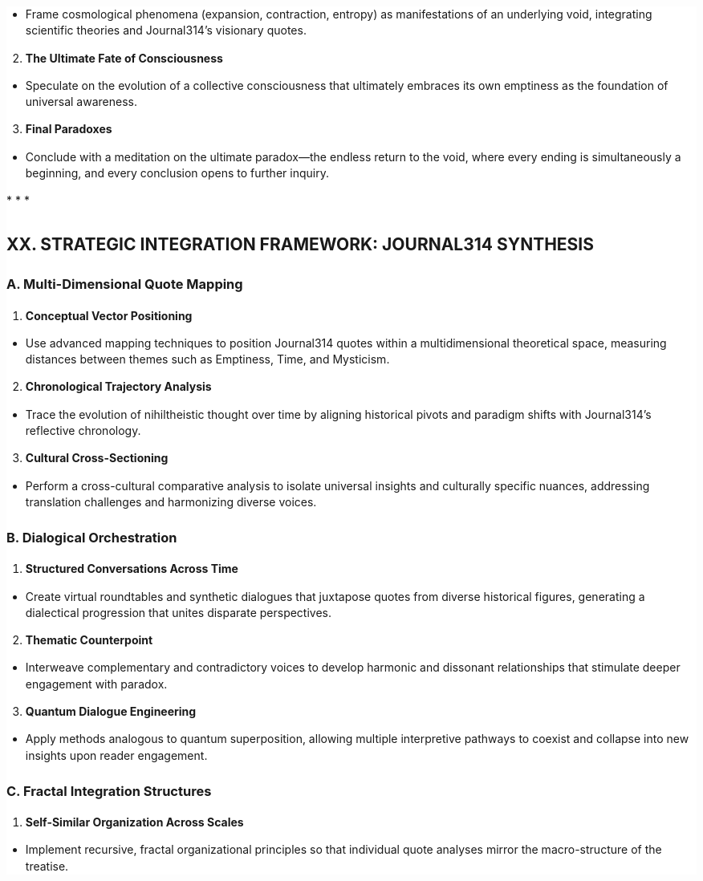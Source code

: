 - Frame cosmological phenomena (expansion, contraction, entropy) as manifestations of an underlying void, integrating scientific theories and Journal314’s visionary quotes.

2. **The Ultimate Fate of Consciousness**

- Speculate on the evolution of a collective consciousness that ultimately embraces its own emptiness as the foundation of universal awareness.

3. **Final Paradoxes**

- Conclude with a meditation on the ultimate paradox—the endless return to the void, where every ending is simultaneously a beginning, and every conclusion opens to further inquiry.

\* \* \*

## XX. STRATEGIC INTEGRATION FRAMEWORK: JOURNAL314 SYNTHESIS

### A. Multi-Dimensional Quote Mapping

1. **Conceptual Vector Positioning**

- Use advanced mapping techniques to position Journal314 quotes within a multidimensional theoretical space, measuring distances between themes such as Emptiness, Time, and Mysticism.

2. **Chronological Trajectory Analysis**

- Trace the evolution of nihiltheistic thought over time by aligning historical pivots and paradigm shifts with Journal314’s reflective chronology.

3. **Cultural Cross-Sectioning**

- Perform a cross-cultural comparative analysis to isolate universal insights and culturally specific nuances, addressing translation challenges and harmonizing diverse voices.

### B. Dialogical Orchestration

1. **Structured Conversations Across Time**

- Create virtual roundtables and synthetic dialogues that juxtapose quotes from diverse historical figures, generating a dialectical progression that unites disparate perspectives.

2. **Thematic Counterpoint**

- Interweave complementary and contradictory voices to develop harmonic and dissonant relationships that stimulate deeper engagement with paradox.

3. **Quantum Dialogue Engineering**

- Apply methods analogous to quantum superposition, allowing multiple interpretive pathways to coexist and collapse into new insights upon reader engagement.

### C. Fractal Integration Structures

1. **Self-Similar Organization Across Scales**

- Implement recursive, fractal organizational principles so that individual quote analyses mirror the macro-structure of the treatise.
